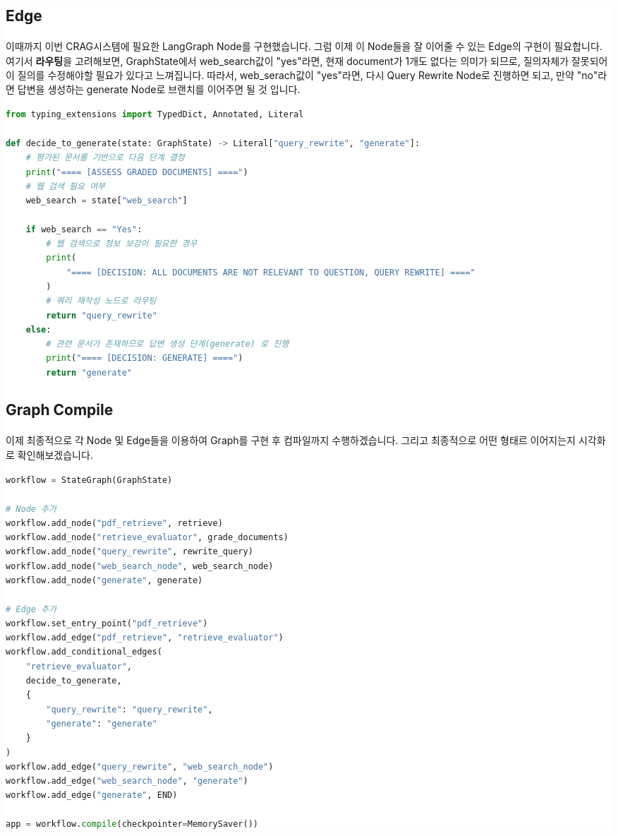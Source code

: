 ## Edge
이때까지 이번 CRAG시스템에 필요한 LangGraph Node를 구현했습니다. 그럼 이제 이 Node들을 잘 이어줄 수 있는 Edge의 구현이 필요합니다.    
여기서 **라우팅**을 고려해보면, GraphState에서 web_search값이 "yes"라면, 현재 document가 1개도 없다는 의미가 되므로, 질의자체가 잘못되어 이 질의를 수정해야할 필요가 있다고 느껴집니다. 따라서, web_serach값이 "yes"라면, 다시 Query Rewrite Node로 진행하면 되고, 만약 "no"라면 답변을 생성하는 generate Node로 브랜치를 이어주면 될 것 입니다.    
```python
from typing_extensions import TypedDict, Annotated, Literal

def decide_to_generate(state: GraphState) -> Literal["query_rewrite", "generate"]:
    # 평가된 문서를 기반으로 다음 단계 결정
    print("==== [ASSESS GRADED DOCUMENTS] ====")
    # 웹 검색 필요 여부
    web_search = state["web_search"]

    if web_search == "Yes":
        # 웹 검색으로 정보 보강이 필요한 경우
        print(
            "==== [DECISION: ALL DOCUMENTS ARE NOT RELEVANT TO QUESTION, QUERY REWRITE] ===="
        )
        # 쿼리 재작성 노드로 라우팅
        return "query_rewrite"
    else:
        # 관련 문서가 존재하므로 답변 생성 단계(generate) 로 진행
        print("==== [DECISION: GENERATE] ====")
        return "generate"
```

## Graph Compile
이제 최종적으로 각 Node 및 Edge들을 이용하여 Graph를 구현 후 컴파일까지 수행하겠습니다. 그리고 최종적으로 어떤 형태르 이어지는지 시각화로 확인해보겠습니다.   
```python
workflow = StateGraph(GraphState)

# Node 추가
workflow.add_node("pdf_retrieve", retrieve)
workflow.add_node("retrieve_evaluator", grade_documents)
workflow.add_node("query_rewrite", rewrite_query)
workflow.add_node("web_search_node", web_search_node)
workflow.add_node("generate", generate)

# Edge 추가
workflow.set_entry_point("pdf_retrieve")
workflow.add_edge("pdf_retrieve", "retrieve_evaluator")
workflow.add_conditional_edges(
    "retrieve_evaluator",
    decide_to_generate,
    {
        "query_rewrite": "query_rewrite",
        "generate": "generate"
    }
)
workflow.add_edge("query_rewrite", "web_search_node")
workflow.add_edge("web_search_node", "generate")
workflow.add_edge("generate", END)

app = workflow.compile(checkpointer=MemorySaver())
```

